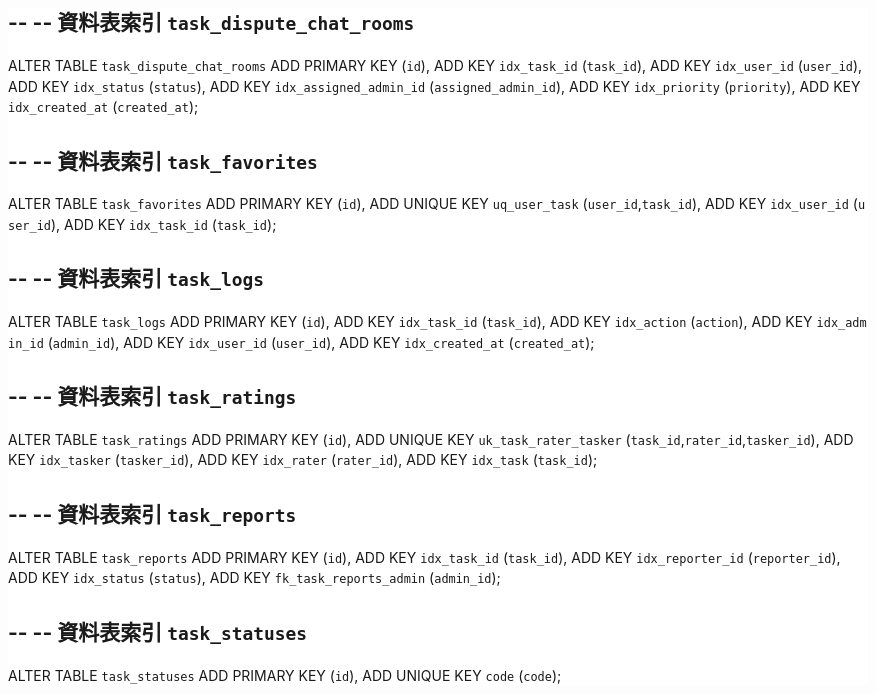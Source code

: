 --
-- 資料表索引 `task_dispute_chat_rooms`
--
ALTER TABLE `task_dispute_chat_rooms`
  ADD PRIMARY KEY (`id`),
  ADD KEY `idx_task_id` (`task_id`),
  ADD KEY `idx_user_id` (`user_id`),
  ADD KEY `idx_status` (`status`),
  ADD KEY `idx_assigned_admin_id` (`assigned_admin_id`),
  ADD KEY `idx_priority` (`priority`),
  ADD KEY `idx_created_at` (`created_at`);

--
-- 資料表索引 `task_favorites`
--
ALTER TABLE `task_favorites`
  ADD PRIMARY KEY (`id`),
  ADD UNIQUE KEY `uq_user_task` (`user_id`,`task_id`),
  ADD KEY `idx_user_id` (`user_id`),
  ADD KEY `idx_task_id` (`task_id`);

--
-- 資料表索引 `task_logs`
--
ALTER TABLE `task_logs`
  ADD PRIMARY KEY (`id`),
  ADD KEY `idx_task_id` (`task_id`),
  ADD KEY `idx_action` (`action`),
  ADD KEY `idx_admin_id` (`admin_id`),
  ADD KEY `idx_user_id` (`user_id`),
  ADD KEY `idx_created_at` (`created_at`);

--
-- 資料表索引 `task_ratings`
--
ALTER TABLE `task_ratings`
  ADD PRIMARY KEY (`id`),
  ADD UNIQUE KEY `uk_task_rater_tasker` (`task_id`,`rater_id`,`tasker_id`),
  ADD KEY `idx_tasker` (`tasker_id`),
  ADD KEY `idx_rater` (`rater_id`),
  ADD KEY `idx_task` (`task_id`);

--
-- 資料表索引 `task_reports`
--
ALTER TABLE `task_reports`
  ADD PRIMARY KEY (`id`),
  ADD KEY `idx_task_id` (`task_id`),
  ADD KEY `idx_reporter_id` (`reporter_id`),
  ADD KEY `idx_status` (`status`),
  ADD KEY `fk_task_reports_admin` (`admin_id`);

--
-- 資料表索引 `task_statuses`
--
ALTER TABLE `task_statuses`
  ADD PRIMARY KEY (`id`),
  ADD UNIQUE KEY `code` (`code`);
